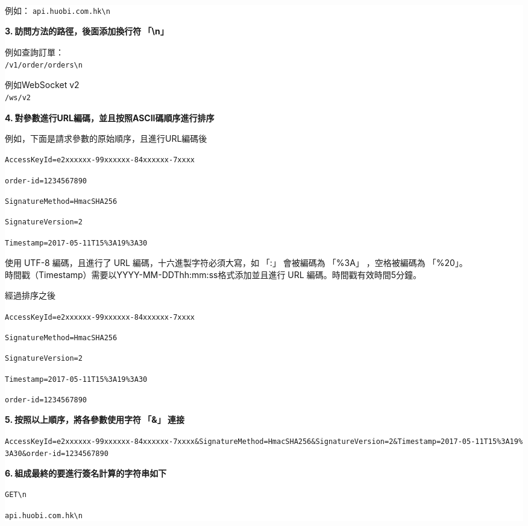 例如：
`
api.huobi.com.hk\n
`

**3. 訪問方法的路徑，後面添加換行符 「\n」**

例如查詢訂單：<br>
`
/v1/order/orders\n
`

例如WebSocket v2<br>
`
/ws/v2
`

**4. 對參數進行URL編碼，並且按照ASCII碼順序進行排序**

例如，下面是請求參數的原始順序，且進行URL編碼後


`AccessKeyId=e2xxxxxx-99xxxxxx-84xxxxxx-7xxxx`

`order-id=1234567890`

`SignatureMethod=HmacSHA256`

`SignatureVersion=2`

`Timestamp=2017-05-11T15%3A19%3A30`

<aside class="notice">
使用 UTF-8 編碼，且進行了 URL 編碼，十六進製字符必須大寫，如 「:」 會被編碼為 「%3A」 ，空格被編碼為 「%20」。
</aside>
<aside class="notice">
時間戳（Timestamp）需要以YYYY-MM-DDThh:mm:ss格式添加並且進行 URL 編碼。時間戳有效時間5分鐘。
</aside>

經過排序之後

`AccessKeyId=e2xxxxxx-99xxxxxx-84xxxxxx-7xxxx`

`SignatureMethod=HmacSHA256`

`SignatureVersion=2`

`Timestamp=2017-05-11T15%3A19%3A30`

`order-id=1234567890`

**5. 按照以上順序，將各參數使用字符 「&」 連接**


`AccessKeyId=e2xxxxxx-99xxxxxx-84xxxxxx-7xxxx&SignatureMethod=HmacSHA256&SignatureVersion=2&Timestamp=2017-05-11T15%3A19%3A30&order-id=1234567890`

**6. 組成最終的要進行簽名計算的字符串如下**

`GET\n`

`api.huobi.com.hk\n`
